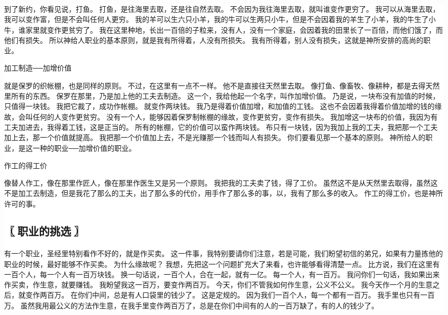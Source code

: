 到了新约，你看见说，打鱼。
打鱼，是往海里去取，还是往自然去取。
不会因为我往海里去取，就叫谁变作更穷了。
我可以从海里去取，我可以变作富，但是不会叫任何人更穷。
我的羊可以生六只小羊，我的牛可以生两只小牛，但是不会因着我的羊生了小羊，我的牛生了小牛，谁家里就变作更贫穷了。
我在这里种地，长出一百倍的子粒来，没有人，没有一个家庭，会因着我的田里长了一百倍，而他们饿了，而他们有损失。
所以神给人职业的基本原则，就是我有所得着，人没有所损失。
我有所得着，别人没有损失，这就是神所安排的高尚的职业。

加工制造──加增价值

就是保罗的织帐棚，也是同样的原则。
不过，在这里有一点不一样。
他不是直接往天然里去取。
像打鱼、像畜牧、像耕种，都是去得天然里所有的东西。
保罗在那里，乃是加上他的工夫去制造。
这一个，我给他起一个名字，叫作加增价值。
乃是说，一块布没有加值的时候，只值得一块钱。
我把它裁了，成功作帐棚。
就变作两块钱。
我乃是得着价值加增，和加值的工钱。
这也不会因着我得着价值加增的钱的缘故，会叫任何的人变作更贫穷。
没有一个人，能够因着保罗制帐棚的缘故，变作更贫穷，变作有损失。
我加增这一块布的价值，我因为有工夫加进去，我得着工钱，这是正当的。
所有的帐棚，它的价值可以蛮作两块钱。
布只有一块钱，因为我加上我的工夫，我把那一个工夫加上去，那一个价值就提高。
我把那一个价值加上去，不是光赚那一个钱而叫人有损失。
你们要看见那一个基本的原则。
神所给人的职业，是这一种的职业──加增价值的职业。

作工的得工价

像替人作工，像在那里作匠人，像在那里作医生又是另一个原则。
我把我的工夫卖了钱，得了工价。
虽然这不是从天然里去取得，虽然这不是加工去制造，但是我花了那么的工夫，出了那么多的代价，用手作了那么多的事，以，我有了那么多的收入。
作工的得工价，也是神所许可的事。

## 〖 职业的挑选 〗

有一个职业，圣经里特别看作不好的，就是作买卖。
这一件事，我特别要请你们注意，若是可能，我们盼望初信的弟兄，如果有力量拣他的职业的时候，最好能够不作买卖。
为什么缘故呢？
我想，先把这一个问题扩充大了来看，也许能够看得清楚一点。
比方说，我们在这里有一百个人，每一个人有一百万块钱。
换一句话说，一百个人，合在一起，就有一亿。
每一个人，有一百万。
我问你们一句话，我如果出来作买卖，作生意，就要赚钱。
我盼望我这一百万，要变作两百万。
今天，你们不管我如何作生意，公义不公义。
我今天作一个月的生意之后，就变作两百万。
在你们中间，总是有人口袋里的钱少了。
这是定规的。
因为我们一百个人，每一个都有一百万。
我手里也只有一百万。
虽然我用最公义的方法作生意，在我手里变作两百万了，总是在你们中间有的人的一百万缺了，有的人的钱少了。
